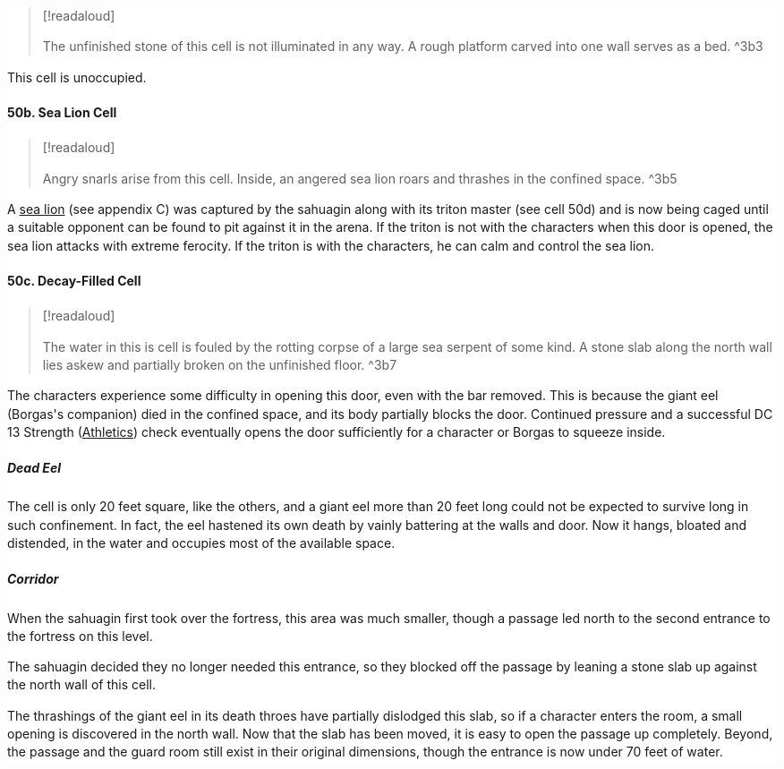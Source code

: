 > [!readaloud] 
> 
> The unfinished stone of this cell is not illuminated in any way. A rough platform carved into one wall serves as a bed.
^3b3

This cell is unoccupied.

#### 50b. Sea Lion Cell

> [!readaloud] 
> 
> Angry snarls arise from this cell. Inside, an angered sea lion roars and thrashes in the confined space.
^3b5

A [sea lion](Mechanics/bestiary/monstrosity/sea-lion-tftyp.md) (see appendix C) was captured by the sahuagin along with its triton master (see cell 50d) and is now being caged until a suitable opponent can be found to pit against it in the arena. If the triton is not with the characters when this door is opened, the sea lion attacks with extreme ferocity. If the triton is with the characters, he can calm and control the sea lion.

#### 50c. Decay-Filled Cell

> [!readaloud] 
> 
> The water in this is cell is fouled by the rotting corpse of a large sea serpent of some kind. A stone slab along the north wall lies askew and partially broken on the unfinished floor.
^3b7

The characters experience some difficulty in opening this door, even with the bar removed. This is because the giant eel (Borgas's companion) died in the confined space, and its body partially blocks the door. Continued pressure and a successful DC 13 Strength ([Athletics](Mechanics/Rules/skills.md#Athletics)) check eventually opens the door sufficiently for a character or Borgas to squeeze inside.

##### Dead Eel

The cell is only 20 feet square, like the others, and a giant eel more than 20 feet long could not be expected to survive long in such confinement. In fact, the eel hastened its own death by vainly battering at the walls and door. Now it hangs, bloated and distended, in the water and occupies most of the available space.

##### Corridor

When the sahuagin first took over the fortress, this area was much smaller, though a passage led north to the second entrance to the fortress on this level.

The sahuagin decided they no longer needed this entrance, so they blocked off the passage by leaning a stone slab up against the north wall of this cell.

The thrashings of the giant eel in its death throes have partially dislodged this slab, so if a character enters the room, a small opening is discovered in the north wall. Now that the slab has been moved, it is easy to open the passage up completely. Beyond, the passage and the guard room still exist in their original dimensions, though the entrance is now under 70 feet of water.
